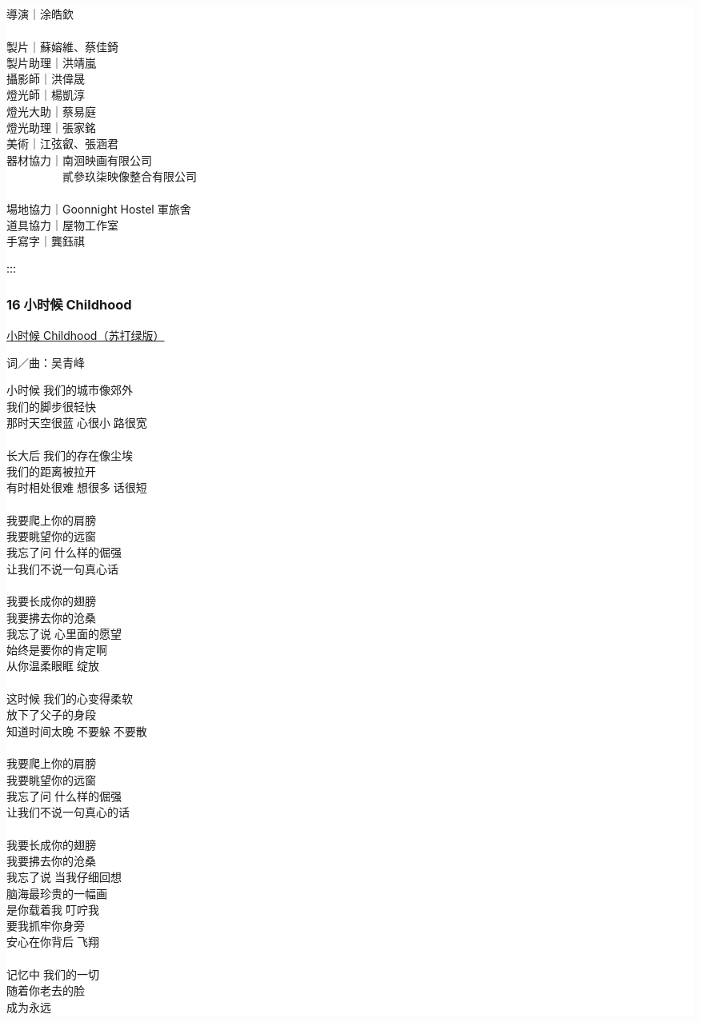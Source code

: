 導演｜涂皓欽 <br/>
<br/>
製片｜蘇嫆維、蔡佳錡 <br/>
製片助理｜洪靖嵐 <br/>
攝影師｜洪偉晟 <br/>
燈光師｜楊凱淳 <br/>
燈光大助｜蔡易庭 <br/>
燈光助理｜張家銘 <br/>
美術｜江弦叡、張涵君 <br/>
器材協力｜南洄映画有限公司 <br/> 
　　　　　貳參玖柒映像整合有限公司 <br/>
<br/>
場地協力｜Goonnight Hostel 軍旅舍 <br/>
道具協力｜屋物工作室 <br/>
手寫字｜龔鈺祺

:::

### 16 小时候 Childhood

[小时候 Childhood（苏打绿版）](https://weibo.com/1717748707/NEGcvpr2U) <br/>

词／曲：吴青峰 <br/>

小时候 我们的城市像郊外 <br/>
我们的脚步很轻快 <br/>
那时天空很蓝 心很小 路很宽 <br/>
<br/>
长大后 我们的存在像尘埃 <br/>
我们的距离被拉开 <br/>
有时相处很难 想很多 话很短 <br/>
<br/>
我要爬上你的肩膀 <br/>
我要眺望你的远窗 <br/>
我忘了问 什么样的倔强 <br/>
让我们不说一句真心话 <br/>
<br/>
我要长成你的翅膀 <br/>
我要拂去你的沧桑 <br/>
我忘了说 心里面的愿望 <br/>
始终是要你的肯定啊 <br/>
从你温柔眼眶 绽放 <br/>
<br/>
这时候 我们的心变得柔软 <br/>
放下了父子的身段 <br/>
知道时间太晚 不要躲 不要散 <br/>
<br/>
我要爬上你的肩膀 <br/>
我要眺望你的远窗 <br/>
我忘了问 什么样的倔强 <br/>
让我们不说一句真心的话 <br/>
<br/>
我要长成你的翅膀 <br/>
我要拂去你的沧桑 <br/>
我忘了说 当我仔细回想 <br/>
脑海最珍贵的一幅画 <br/>
是你载着我 叮咛我 <br/>
要我抓牢你身旁 <br/>
安心在你背后 飞翔 <br/>
<br/>
记忆中 我们的一切 <br/>
随着你老去的脸 <br/>
成为永远
